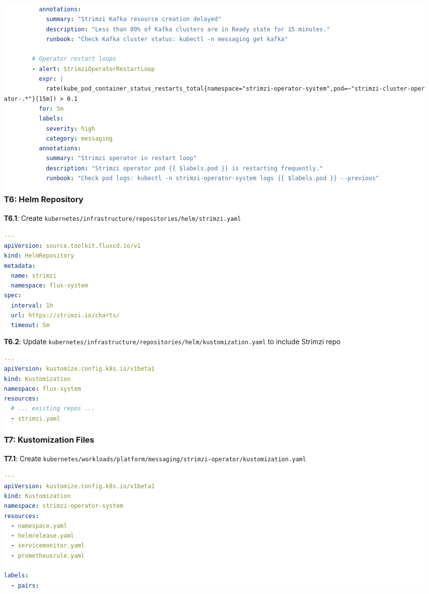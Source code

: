```yaml
          annotations:
            summary: "Strimzi Kafka resource creation delayed"
            description: "Less than 80% of Kafka clusters are in Ready state for 15 minutes."
            runbook: "Check Kafka cluster status: kubectl -n messaging get kafka"

        # Operator restart loops
        - alert: StrimziOperatorRestartLoop
          expr: |
            rate(kube_pod_container_status_restarts_total{namespace="strimzi-operator-system",pod=~"strimzi-cluster-operator-.*"}[15m]) > 0.1
          for: 5m
          labels:
            severity: high
            category: messaging
          annotations:
            summary: "Strimzi operator in restart loop"
            description: "Strimzi operator pod {{ $labels.pod }} is restarting frequently."
            runbook: "Check pod logs: kubectl -n strimzi-operator-system logs {{ $labels.pod }} --previous"
```

### T6: Helm Repository

**T6.1**: Create `kubernetes/infrastructure/repositories/helm/strimzi.yaml`
```yaml
---
apiVersion: source.toolkit.fluxcd.io/v1
kind: HelmRepository
metadata:
  name: strimzi
  namespace: flux-system
spec:
  interval: 1h
  url: https://strimzi.io/charts/
  timeout: 5m
```

**T6.2**: Update `kubernetes/infrastructure/repositories/helm/kustomization.yaml` to include Strimzi repo
```yaml
---
apiVersion: kustomize.config.k8s.io/v1beta1
kind: Kustomization
namespace: flux-system
resources:
  # ... existing repos ...
  - strimzi.yaml
```

### T7: Kustomization Files

**T7.1**: Create `kubernetes/workloads/platform/messaging/strimzi-operator/kustomization.yaml`
```yaml
---
apiVersion: kustomize.config.k8s.io/v1beta1
kind: Kustomization
namespace: strimzi-operator-system
resources:
  - namespace.yaml
  - helmrelease.yaml
  - servicemonitor.yaml
  - prometheusrule.yaml

labels:
  - pairs:
```